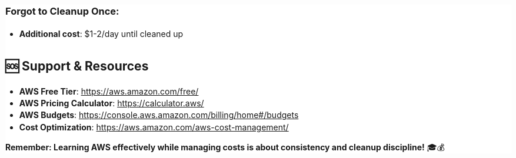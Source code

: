 ### **Forgot to Cleanup Once:**
- **Additional cost**: $1-2/day until cleaned up

## 🆘 **Support & Resources**

- **AWS Free Tier**: https://aws.amazon.com/free/
- **AWS Pricing Calculator**: https://calculator.aws/
- **AWS Budgets**: https://console.aws.amazon.com/billing/home#/budgets
- **Cost Optimization**: https://aws.amazon.com/aws-cost-management/

**Remember: Learning AWS effectively while managing costs is about consistency and cleanup discipline!** 🎓💰